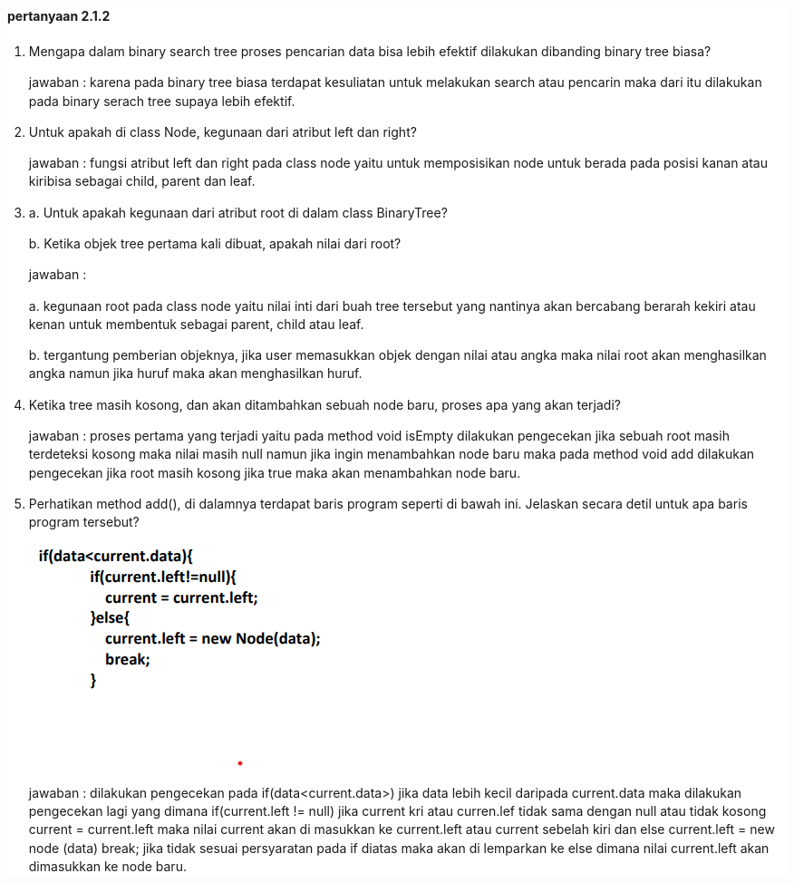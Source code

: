 #### pertanyaan 2.1.2
1.  Mengapa dalam binary search tree proses pencarian data bisa lebih efektif dilakukan dibanding binary tree biasa?

    jawaban : karena pada binary tree biasa terdapat kesuliatan untuk melakukan search atau pencarin maka dari itu dilakukan pada binary serach tree supaya lebih efektif.

2. Untuk apakah di class Node, kegunaan dari atribut left dan right?

    jawaban : fungsi atribut left dan right pada class node yaitu untuk memposisikan node untuk berada pada posisi kanan atau kiribisa sebagai child, parent dan leaf.

3. a. Untuk apakah kegunaan dari atribut root di dalam class BinaryTree?

    b. Ketika objek tree pertama kali dibuat, apakah nilai dari root?

    jawaban : 
    
    a. kegunaan root pada class node yaitu nilai inti dari buah tree tersebut yang nantinya akan bercabang berarah kekiri atau kenan untuk membentuk sebagai parent, child atau leaf.

    b. tergantung pemberian objeknya, jika user memasukkan objek dengan nilai atau angka maka nilai root akan menghasilkan angka namun jika huruf maka akan menghasilkan huruf.

4. Ketika tree masih kosong, dan akan ditambahkan sebuah node baru, proses apa yang akan terjadi?

    jawaban : proses pertama yang terjadi yaitu pada method void isEmpty dilakukan pengecekan jika sebuah root masih terdeteksi kosong maka nilai masih null namun jika ingin menambahkan node baru maka pada method void add dilakukan pengecekan jika root masih kosong jika true maka akan menambahkan node baru.

5. Perhatikan method add(), di dalamnya terdapat baris program seperti di bawah ini. Jelaskan secara detil untuk apa baris program tersebut?

    <img src="img/Praktikum 1.5.png">
    
    jawaban : dilakukan pengecekan pada if(data<current.data>) jika data lebih kecil daripada current.data maka dilakukan pengecekan lagi yang dimana if(current.left != null) jika current kri atau curren.lef tidak sama dengan null atau tidak kosong current = current.left maka nilai current akan di masukkan ke current.left atau current sebelah kiri dan else current.left = new node (data) break; jika tidak sesuai persyaratan pada if diatas maka akan di lemparkan ke else dimana nilai current.left akan dimasukkan ke node baru.

